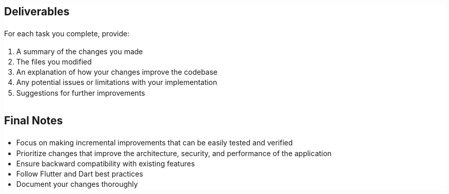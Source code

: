 ## Deliverables

For each task you complete, provide:

1. A summary of the changes you made
2. The files you modified
3. An explanation of how your changes improve the codebase
4. Any potential issues or limitations with your implementation
5. Suggestions for further improvements

## Final Notes

- Focus on making incremental improvements that can be easily tested and verified
- Prioritize changes that improve the architecture, security, and performance of the application
- Ensure backward compatibility with existing features
- Follow Flutter and Dart best practices
- Document your changes thoroughly